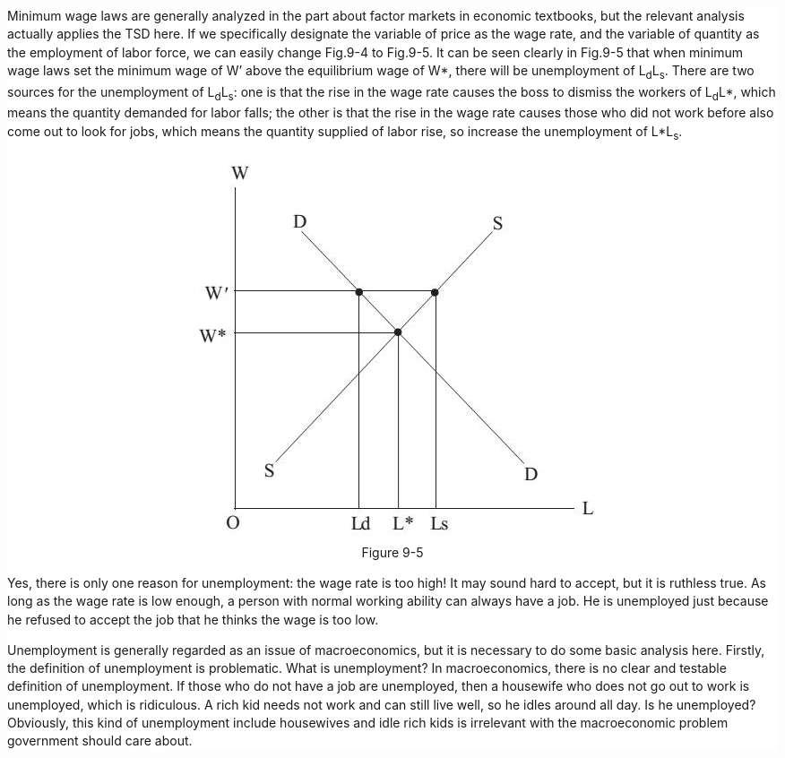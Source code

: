 Minimum wage laws are generally analyzed in the part about factor markets in economic textbooks, but the relevant analysis actually applies the TSD here. If we specifically designate the variable of price as the wage rate, and the variable of quantity as the employment of labor force, we can easily change Fig.9-4 to Fig.9-5. It can be seen clearly in Fig.9-5 that when minimum wage laws set the minimum wage of W’ above the equilibrium wage of W*, there will be unemployment of L<sub>d</sub>L<sub>s</sub>. There are two sources for the unemployment of L<sub>d</sub>L<sub>s</sub>: one is that the rise in the wage rate causes the boss to dismiss the workers of L<sub>d</sub>L\*, which means the quantity demanded for labor falls; the other is that the rise in the wage rate causes those who did not work before also come out to look for jobs, which means the quantity supplied of labor rise, so increase the unemployment of L\*L<sub>s</sub>.

<div align="center">
  <img src= "./image/figure9-5.jpg" />
</div>
<div align="center">
  Figure 9-5
</div>

Yes, there is only one reason for unemployment: the wage rate is too high! It may sound hard to accept, but it is ruthless true. As long as the wage rate is low enough, a person with normal working ability can always have a job. He is unemployed just because he refused to accept the job that he thinks the wage is too low. 

Unemployment is generally regarded as an issue of macroeconomics, but it is necessary to do some basic analysis here. Firstly, the definition of unemployment is problematic. What is unemployment? In macroeconomics, there is no clear and testable definition of unemployment.  If those who do not have a job are unemployed, then a housewife who does not go out to work is unemployed, which is ridiculous. A rich kid needs not work and can still live well, so he idles around all day. Is he unemployed? Obviously, this kind of unemployment include housewives and idle rich kids is irrelevant with the macroeconomic problem government should care about.
